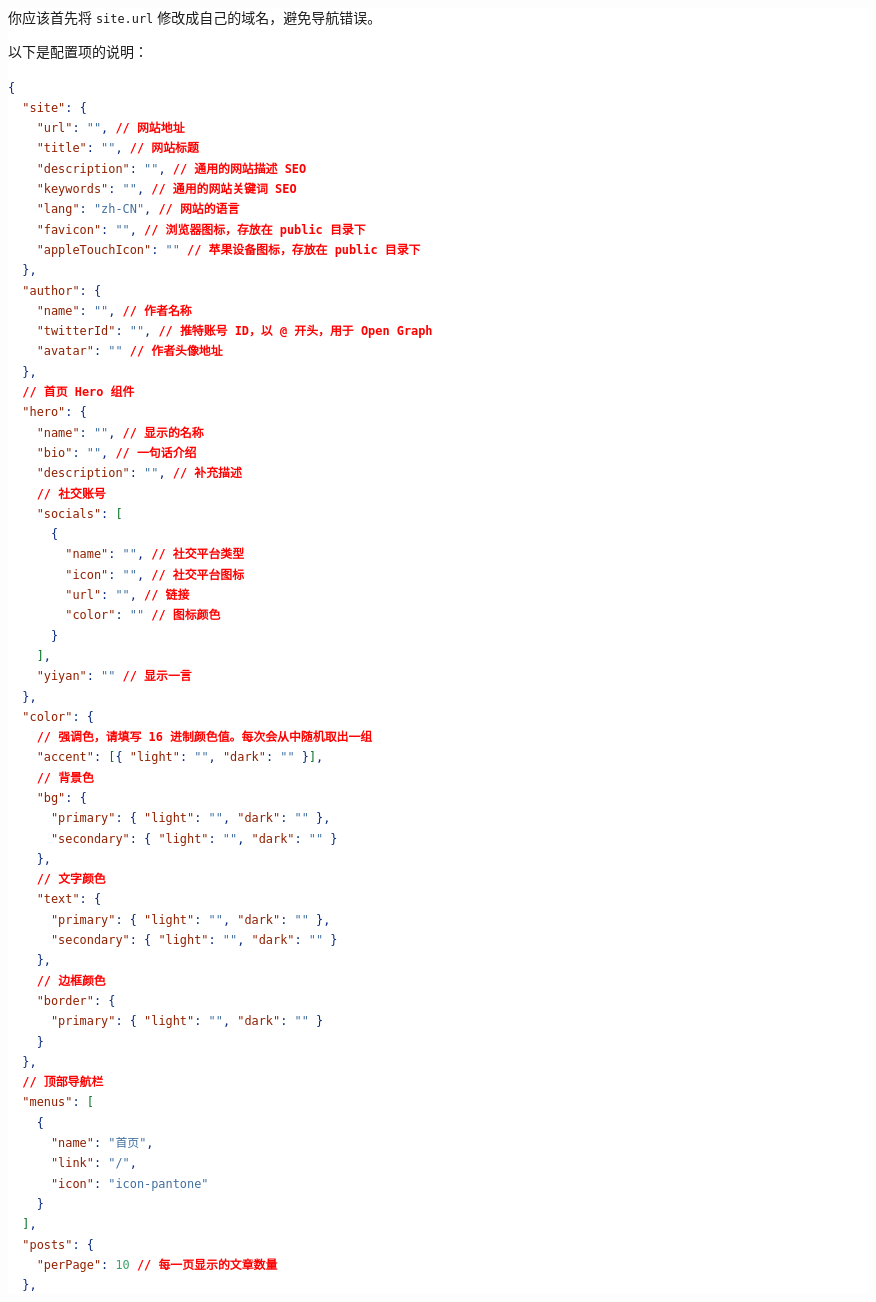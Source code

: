 你应该首先将 `site.url` 修改成自己的域名，避免导航错误。

以下是配置项的说明：

```json
{
  "site": {
    "url": "", // 网站地址
    "title": "", // 网站标题
    "description": "", // 通用的网站描述 SEO
    "keywords": "", // 通用的网站关键词 SEO
    "lang": "zh-CN", // 网站的语言
    "favicon": "", // 浏览器图标，存放在 public 目录下
    "appleTouchIcon": "" // 苹果设备图标，存放在 public 目录下
  },
  "author": {
    "name": "", // 作者名称
    "twitterId": "", // 推特账号 ID，以 @ 开头，用于 Open Graph
    "avatar": "" // 作者头像地址
  },
  // 首页 Hero 组件
  "hero": {
    "name": "", // 显示的名称
    "bio": "", // 一句话介绍
    "description": "", // 补充描述
    // 社交账号
    "socials": [
      {
        "name": "", // 社交平台类型
        "icon": "", // 社交平台图标
        "url": "", // 链接
        "color": "" // 图标颜色
      }
    ],
    "yiyan": "" // 显示一言
  },
  "color": {
    // 强调色，请填写 16 进制颜色值。每次会从中随机取出一组
    "accent": [{ "light": "", "dark": "" }],
    // 背景色
    "bg": {
      "primary": { "light": "", "dark": "" },
      "secondary": { "light": "", "dark": "" }
    },
    // 文字颜色
    "text": {
      "primary": { "light": "", "dark": "" },
      "secondary": { "light": "", "dark": "" }
    },
    // 边框颜色
    "border": {
      "primary": { "light": "", "dark": "" }
    }
  },
  // 顶部导航栏
  "menus": [
    {
      "name": "首页",
      "link": "/",
      "icon": "icon-pantone"
    }
  ],
  "posts": {
    "perPage": 10 // 每一页显示的文章数量
  },
```

[^1]: The above quote is excerpted from Rob Pike's [talk](https://www.youtube.com/watch?v=PAAkCSZUG1c) during Gopherfest, November 18, 2015.